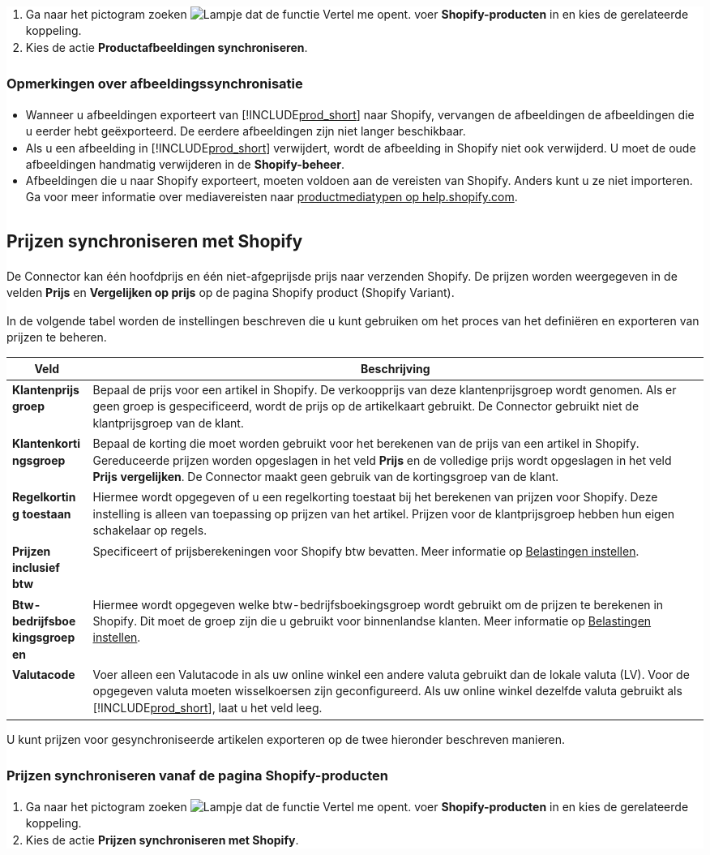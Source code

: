 1. Ga naar het pictogram zoeken ![Lampje dat de functie Vertel me opent.](../media/ui-search/search_small.png "Vertel me wat u wilt doen") voer **Shopify-producten** in en kies de gerelateerde koppeling.
2. Kies de actie **Productafbeeldingen synchroniseren**.

### <a name="image-synchronization-remarks"></a>Opmerkingen over afbeeldingssynchronisatie

* Wanneer u afbeeldingen exporteert van [!INCLUDE[prod_short](../includes/prod_short.md)] naar Shopify, vervangen de afbeeldingen de afbeeldingen die u eerder hebt geëxporteerd. De eerdere afbeeldingen zijn niet langer beschikbaar.
* Als u een afbeelding in [!INCLUDE[prod_short](../includes/prod_short.md)] verwijdert, wordt de afbeelding in Shopify niet ook verwijderd. U moet de oude afbeeldingen handmatig verwijderen in de **Shopify-beheer**.
* Afbeeldingen die u naar Shopify exporteert, moeten voldoen aan de vereisten van Shopify. Anders kunt u ze niet importeren. Ga voor meer informatie over mediavereisten naar [productmediatypen op help.shopify.com](https://help.shopify.com/en/manual/products/product-media/product-media-types#images).

## <a name="sync-prices-with-shopify"></a>Prijzen synchroniseren met Shopify

De Connector kan één hoofdprijs en één niet-afgeprijsde prijs naar verzenden Shopify. De prijzen worden weergegeven in de velden  **Prijs** en **Vergelijken op prijs** op de pagina  Shopify product (Shopify Variant).

In de volgende tabel worden de instellingen beschreven die u kunt gebruiken om het proces van het definiëren en exporteren van prijzen te beheren.

|Veld|Beschrijving|
|------|-----------|
|**Klantenprijsgroep**|Bepaal de prijs voor een artikel in Shopify. De verkoopprijs van deze klantenprijsgroep wordt genomen. Als er geen groep is gespecificeerd, wordt de prijs op de artikelkaart gebruikt. De Connector gebruikt niet de klantprijsgroep van de klant.|
|**Klantenkortingsgroep**|Bepaal de korting die moet worden gebruikt voor het berekenen van de prijs van een artikel in Shopify. Gereduceerde prijzen worden opgeslagen in het veld **Prijs** en de volledige prijs wordt opgeslagen in het veld **Prijs vergelijken**. De Connector maakt geen gebruik van de kortingsgroep van de klant.|
|**Regelkorting toestaan**|Hiermee wordt opgegeven of u een regelkorting toestaat bij het berekenen van prijzen voor Shopify. Deze instelling is alleen van toepassing op prijzen van het artikel. Prijzen voor de klantprijsgroep hebben hun eigen schakelaar op regels.|
|**Prijzen inclusief btw**|Specificeert of prijsberekeningen voor Shopify btw bevatten. Meer informatie op [Belastingen instellen](setup-taxes.md).|
|**Btw-bedrijfsboekingsgroepen**|Hiermee wordt opgegeven welke btw-bedrijfsboekingsgroep wordt gebruikt om de prijzen te berekenen in Shopify. Dit moet de groep zijn die u gebruikt voor binnenlandse klanten. Meer informatie op [Belastingen instellen](setup-taxes.md).|
|**Valutacode**|Voer alleen een Valutacode in als uw online winkel een andere valuta gebruikt dan de lokale valuta (LV). Voor de opgegeven valuta moeten wisselkoersen zijn geconfigureerd. Als uw online winkel dezelfde valuta gebruikt als [!INCLUDE[prod_short](../includes/prod_short.md)], laat u het veld leeg.|

U kunt prijzen voor gesynchroniseerde artikelen exporteren op de twee hieronder beschreven manieren.

### <a name="sync-prices-from-the-shopify-products-page"></a>Prijzen synchroniseren vanaf de pagina Shopify-producten

1. Ga naar het pictogram zoeken ![Lampje dat de functie Vertel me opent.](../media/ui-search/search_small.png "Vertel me wat u wilt doen") voer **Shopify-producten** in en kies de gerelateerde koppeling.
2. Kies de actie **Prijzen synchroniseren met Shopify**.
